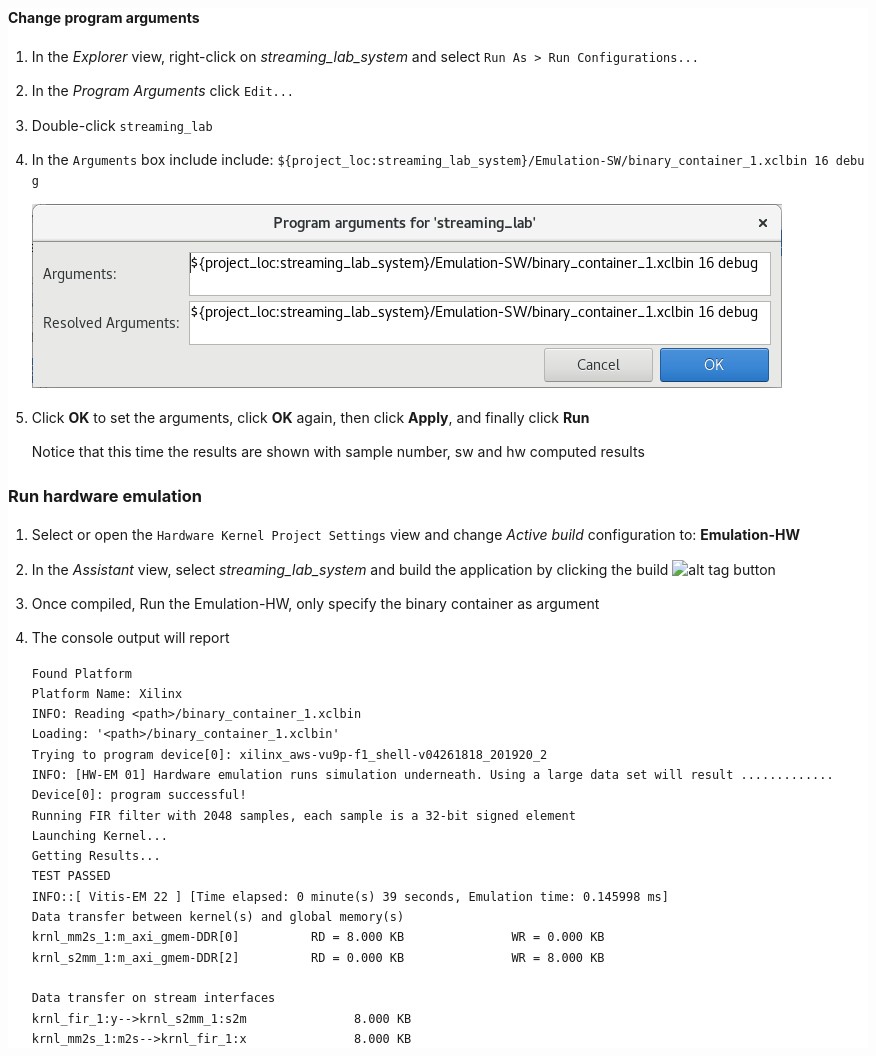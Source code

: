 #### Change program arguments

1. In the *Explorer* view, right-click on *streaming\_lab\_system* and select `Run As > Run Configurations...`

1. In the *Program Arguments* click `Edit...`

1. Double-click `streaming_lab`

1. In the `Arguments` box include include: `${project_loc:streaming_lab_system}/Emulation-SW/binary_container_1.xclbin 16 debug`

   ![](./images/streaming_lab/program_args_sw_emu.png)

1. Click **OK** to set the arguments, click **OK** again, then click **Apply**, and finally click **Run**

   Notice that this time the results are shown with sample number, sw and hw computed results

### Run hardware emulation

1. Select or open the `Hardware Kernel Project Settings` view and change *Active build* configuration to: **Emulation-HW**

1. In the *Assistant* view, select *streaming\_lab\_system* and build the application by clicking the build ![alt tag](./images/Fig-build.png) button

1. Once compiled, Run the Emulation-HW, only specify the binary container as argument

1. The console output will report

   ```console
   Found Platform
   Platform Name: Xilinx
   INFO: Reading <path>/binary_container_1.xclbin
   Loading: '<path>/binary_container_1.xclbin'
   Trying to program device[0]: xilinx_aws-vu9p-f1_shell-v04261818_201920_2
   INFO: [HW-EM 01] Hardware emulation runs simulation underneath. Using a large data set will result .............
   Device[0]: program successful!
   Running FIR filter with 2048 samples, each sample is a 32-bit signed element
   Launching Kernel...
   Getting Results...
   TEST PASSED
   INFO::[ Vitis-EM 22 ] [Time elapsed: 0 minute(s) 39 seconds, Emulation time: 0.145998 ms]
   Data transfer between kernel(s) and global memory(s)
   krnl_mm2s_1:m_axi_gmem-DDR[0]          RD = 8.000 KB               WR = 0.000 KB        
   krnl_s2mm_1:m_axi_gmem-DDR[2]          RD = 0.000 KB               WR = 8.000 KB        

   Data transfer on stream interfaces
   krnl_fir_1:y-->krnl_s2mm_1:s2m               8.000 KB        
   krnl_mm2s_1:m2s-->krnl_fir_1:x               8.000 KB   
   ```
